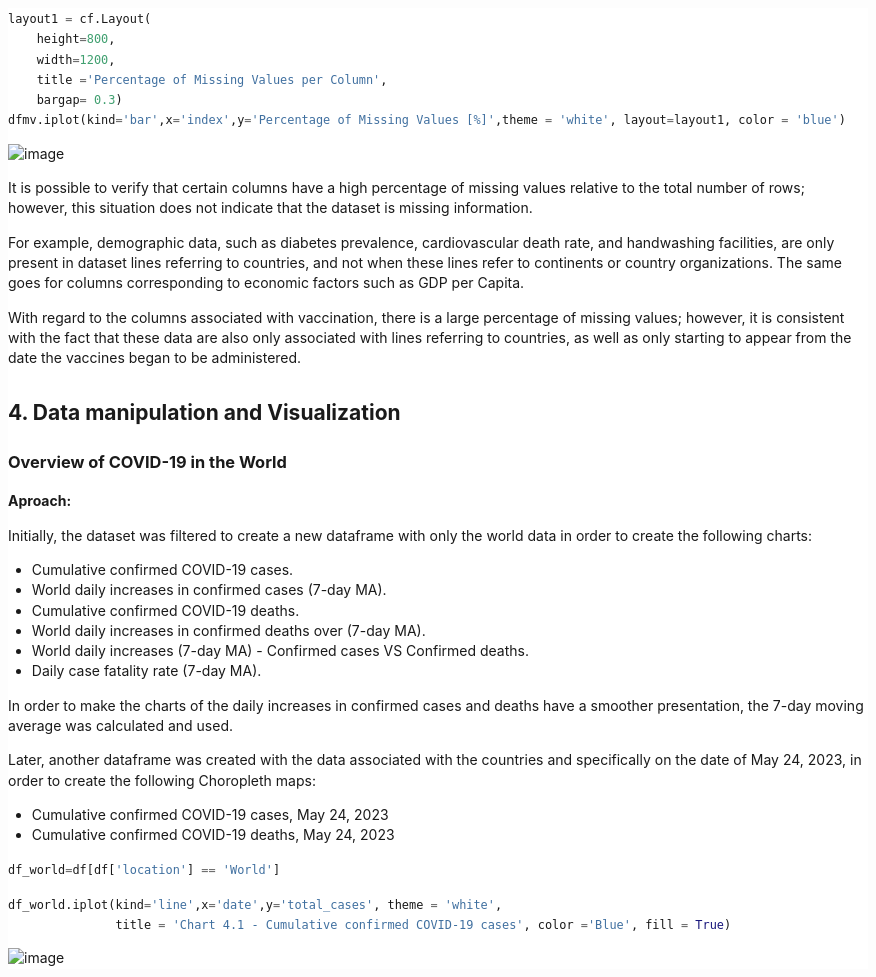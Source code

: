 ```python
layout1 = cf.Layout(
    height=800,
    width=1200,
    title ='Percentage of Missing Values per Column',
    bargap= 0.3)
dfmv.iplot(kind='bar',x='index',y='Percentage of Missing Values [%]',theme = 'white', layout=layout1, color = 'blue')
```

![image](https://github.com/diogosmferreira/COVID-19/assets/129385224/bf2437b4-4c62-408d-9207-d19b58b2a196)

It is possible to verify that certain columns have a high percentage of missing values relative to the total number of rows; however, this situation does not indicate that the dataset is missing information. 

For example, demographic data, such as diabetes prevalence, cardiovascular death rate, and handwashing facilities, are only present in dataset lines referring to countries, and not when these lines refer to continents or country organizations. The same goes for columns corresponding to economic factors such as GDP per Capita. 

With regard to the columns associated with vaccination, there is a large percentage of missing values; however, it is consistent with the fact that these data are also only associated with lines referring to countries, as well as only starting to appear from the date the vaccines began to be administered.

## 4. Data manipulation and Visualization

### Overview of COVID-19 in the World

**Aproach:**

Initially, the dataset was filtered to create a new dataframe with only the world data in order to create the following charts:

 - Cumulative confirmed COVID-19 cases.
 - World daily increases in confirmed cases (7-day MA).
 - Cumulative confirmed COVID-19 deaths.
 - World daily increases in confirmed deaths over (7-day MA).
 - World daily increases (7-day MA) - Confirmed cases VS Confirmed deaths.
 - Daily case fatality rate (7-day MA).
 
In order to make the charts of the daily increases in confirmed cases and deaths have a smoother presentation, the 7-day moving average was calculated and used.

Later, another dataframe was created with the data associated with the countries and specifically on the date of May 24, 2023, in order to create the following Choropleth maps:

 - Cumulative confirmed COVID-19 cases, May 24, 2023
 - Cumulative confirmed COVID-19 deaths, May 24, 2023

```python
df_world=df[df['location'] == 'World']
```
```python
df_world.iplot(kind='line',x='date',y='total_cases', theme = 'white', 
               title = 'Chart 4.1 - Cumulative confirmed COVID-19 cases', color ='Blue', fill = True)
```
![image](https://github.com/diogosmferreira/COVID-19/assets/129385224/e262c8bc-2c8e-41f2-9399-3443c6a8a9d9)

